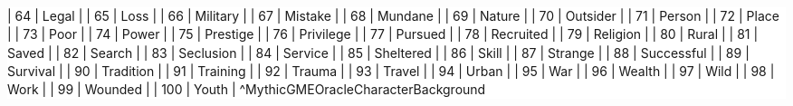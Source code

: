 | 64         | Legal                |
| 65         | Loss                 |
| 66         | Military             |
| 67         | Mistake              |
| 68         | Mundane              |
| 69         | Nature               |
| 70         | Outsider             |
| 71         | Person               |
| 72         | Place                |
| 73         | Poor                 |
| 74         | Power                |
| 75         | Prestige             |
| 76         | Privilege            |
| 77         | Pursued              |
| 78         | Recruited            |
| 79         | Religion             |
| 80         | Rural                |
| 81         | Saved                |
| 82         | Search               |
| 83         | Seclusion            |
| 84         | Service              |
| 85         | Sheltered            |
| 86         | Skill                |
| 87         | Strange              |
| 88         | Successful           |
| 89         | Survival             |
| 90         | Tradition            |
| 91         | Training             |
| 92         | Trauma               |
| 93         | Travel               |
| 94         | Urban                |
| 95         | War                  |
| 96         | Wealth               |
| 97         | Wild                 |
| 98         | Work                 |
| 99         | Wounded              |
| 100        | Youth                |
^MythicGMEOracleCharacterBackground
